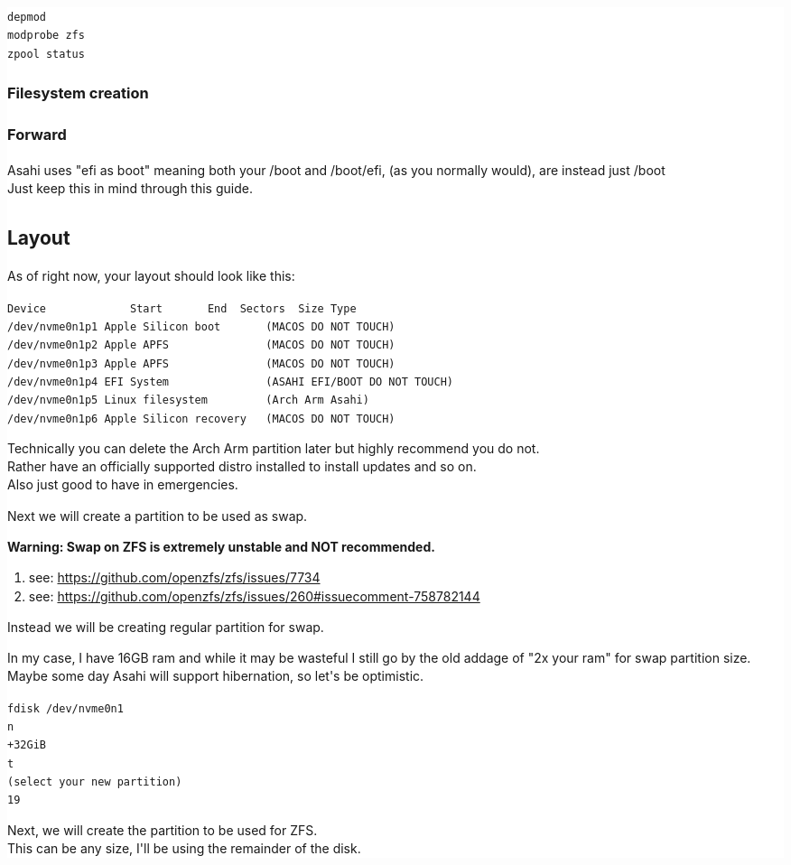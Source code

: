 ```
depmod
modprobe zfs
zpool status
```

### Filesystem creation

### Forward

Asahi uses "efi as boot" meaning both your /boot and /boot/efi, (as you normally would), are instead just /boot  
Just keep this in mind through this guide.

## Layout

As of right now, your layout should look like this:

```
Device             Start       End  Sectors  Size Type
/dev/nvme0n1p1 Apple Silicon boot       (MACOS DO NOT TOUCH)
/dev/nvme0n1p2 Apple APFS               (MACOS DO NOT TOUCH)
/dev/nvme0n1p3 Apple APFS               (MACOS DO NOT TOUCH)
/dev/nvme0n1p4 EFI System               (ASAHI EFI/BOOT DO NOT TOUCH)
/dev/nvme0n1p5 Linux filesystem         (Arch Arm Asahi)
/dev/nvme0n1p6 Apple Silicon recovery   (MACOS DO NOT TOUCH)
```

Technically you can delete the Arch Arm partition later but highly recommend you do not.  
Rather have an officially supported distro installed to install updates and so on.  
Also just good to have in emergencies.

Next we will create a partition to be used as swap.

**Warning: Swap on ZFS is extremely unstable and NOT recommended.**

1. see: https://github.com/openzfs/zfs/issues/7734
2. see: https://github.com/openzfs/zfs/issues/260#issuecomment-758782144

Instead we will be creating regular partition for swap.

In my case, I have 16GB ram and while it may be wasteful I still go by the old
addage of "2x your ram" for swap partition size. Maybe some day Asahi will support hibernation,
so let's be optimistic.

```
fdisk /dev/nvme0n1
n
+32GiB
t
(select your new partition)
19
```

Next, we will create the partition to be used for ZFS.  
This can be any size, I'll be using the remainder of the disk.
